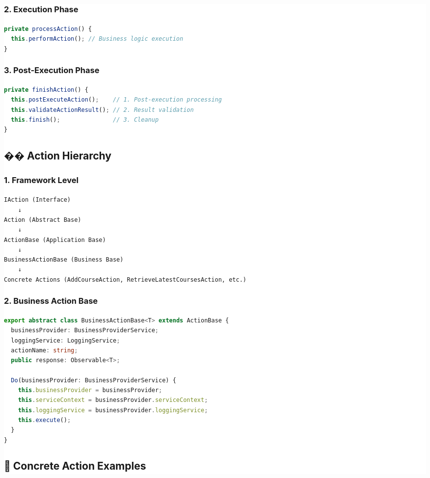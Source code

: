 ### **2. Execution Phase**
```typescript
private processAction() {
  this.performAction(); // Business logic execution
}
```

### **3. Post-Execution Phase**
```typescript
private finishAction() {
  this.postExecuteAction();    // 1. Post-execution processing
  this.validateActionResult(); // 2. Result validation
  this.finish();               // 3. Cleanup
}
```

## �� **Action Hierarchy**

### **1. Framework Level**
```
IAction (Interface)
    ↓
Action (Abstract Base)
    ↓
ActionBase (Application Base)
    ↓
BusinessActionBase (Business Base)
    ↓
Concrete Actions (AddCourseAction, RetrieveLatestCoursesAction, etc.)
```

### **2. Business Action Base**
```typescript
export abstract class BusinessActionBase<T> extends ActionBase {
  businessProvider: BusinessProviderService;
  loggingService: LoggingService;
  actionName: string;
  public response: Observable<T>;

  Do(businessProvider: BusinessProviderService) {
    this.businessProvider = businessProvider;
    this.serviceContext = businessProvider.serviceContext;
    this.loggingService = businessProvider.loggingService;
    this.execute();
  }
}
```

## 🎯 **Concrete Action Examples**
